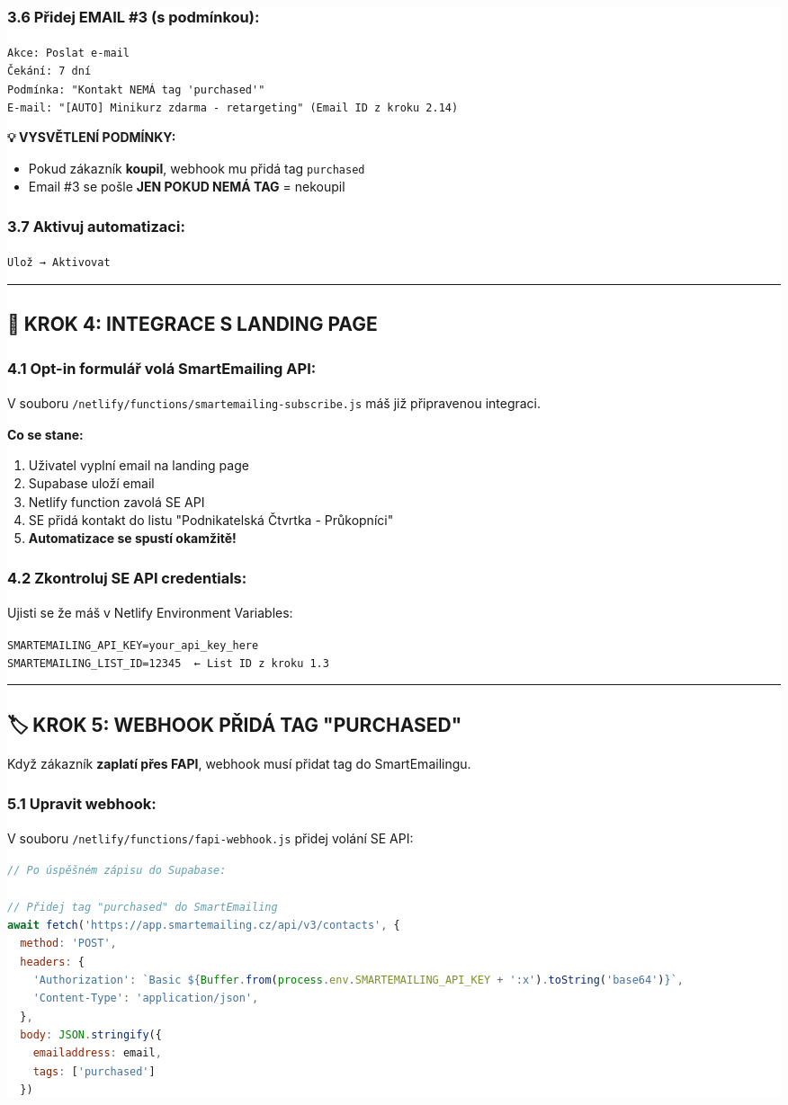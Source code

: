 ### **3.6 Přidej EMAIL #3 (s podmínkou):**
```
Akce: Poslat e-mail
Čekání: 7 dní
Podmínka: "Kontakt NEMÁ tag 'purchased'"
E-mail: "[AUTO] Minikurz zdarma - retargeting" (Email ID z kroku 2.14)
```

**💡 VYSVĚTLENÍ PODMÍNKY:**
- Pokud zákazník **koupil**, webhook mu přidá tag `purchased`
- Email #3 se pošle **JEN POKUD NEMÁ TAG** = nekoupil

### **3.7 Aktivuj automatizaci:**
```
Ulož → Aktivovat
```

---

## 🔧 KROK 4: INTEGRACE S LANDING PAGE

### **4.1 Opt-in formulář volá SmartEmailing API:**

V souboru `/netlify/functions/smartemailing-subscribe.js` máš již připravenou integraci.

**Co se stane:**
1. Uživatel vyplní email na landing page
2. Supabase uloží email
3. Netlify function zavolá SE API
4. SE přidá kontakt do listu "Podnikatelská Čtvrtka - Průkopníci"
5. **Automatizace se spustí okamžitě!**

### **4.2 Zkontroluj SE API credentials:**

Ujisti se že máš v Netlify Environment Variables:

```
SMARTEMAILING_API_KEY=your_api_key_here
SMARTEMAILING_LIST_ID=12345  ← List ID z kroku 1.3
```

---

## 🏷️ KROK 5: WEBHOOK PŘIDÁ TAG "PURCHASED"

Když zákazník **zaplatí přes FAPI**, webhook musí přidat tag do SmartEmailingu.

### **5.1 Upravit webhook:**

V souboru `/netlify/functions/fapi-webhook.js` přidej volání SE API:

```javascript
// Po úspěšném zápisu do Supabase:

// Přidej tag "purchased" do SmartEmailing
await fetch('https://app.smartemailing.cz/api/v3/contacts', {
  method: 'POST',
  headers: {
    'Authorization': `Basic ${Buffer.from(process.env.SMARTEMAILING_API_KEY + ':x').toString('base64')}`,
    'Content-Type': 'application/json',
  },
  body: JSON.stringify({
    emailaddress: email,
    tags: ['purchased']
  })
```